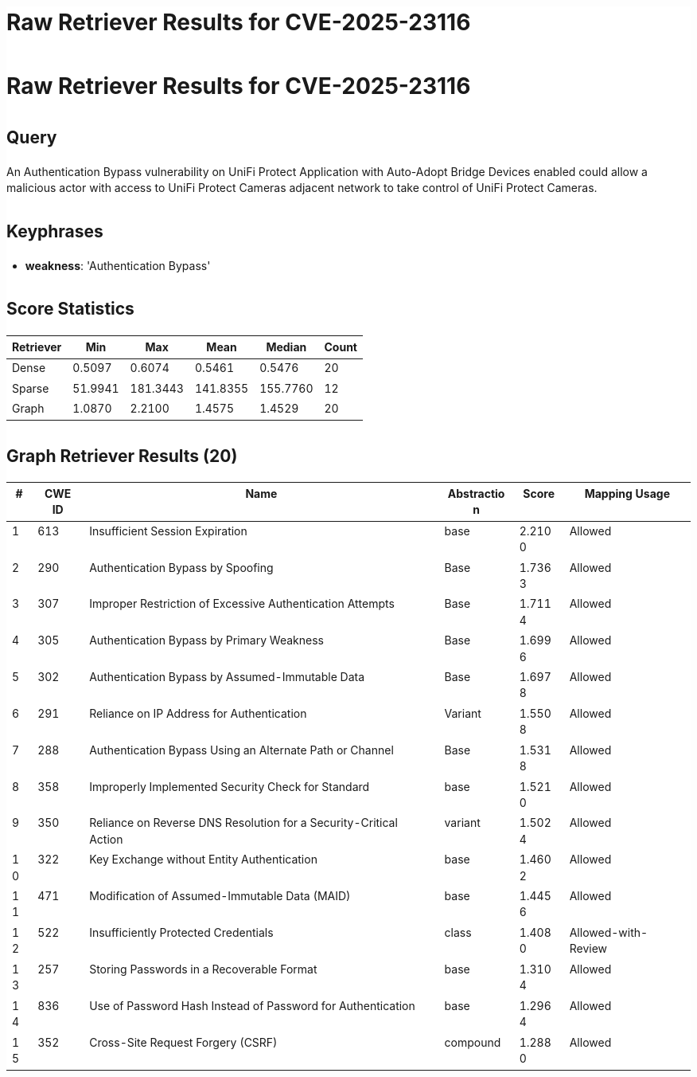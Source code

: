 # Raw Retriever Results for CVE-2025-23116

# Raw Retriever Results for CVE-2025-23116
## Query
An Authentication Bypass vulnerability on UniFi Protect Application with Auto-Adopt Bridge Devices enabled could allow a malicious actor with access to UniFi Protect Cameras adjacent network to take control of UniFi Protect Cameras.

## Keyphrases
- **weakness**: 'Authentication Bypass'

## Score Statistics
| Retriever | Min | Max | Mean | Median | Count |
|-----------|-----|-----|------|--------|-------|
| Dense | 0.5097 | 0.6074 | 0.5461 | 0.5476 | 20 |
| Sparse | 51.9941 | 181.3443 | 141.8355 | 155.7760 | 12 |
| Graph | 1.0870 | 2.2100 | 1.4575 | 1.4529 | 20 |

## Graph Retriever Results (20)
| # | CWE ID | Name | Abstraction | Score | Mapping Usage |
|---|--------|------|-------------|-------|---------------|
| 1 | 613 | Insufficient Session Expiration | base | 2.2100 | Allowed |
| 2 | 290 | Authentication Bypass by Spoofing | Base | 1.7363 | Allowed |
| 3 | 307 | Improper Restriction of Excessive Authentication Attempts | Base | 1.7114 | Allowed |
| 4 | 305 | Authentication Bypass by Primary Weakness | Base | 1.6996 | Allowed |
| 5 | 302 | Authentication Bypass by Assumed-Immutable Data | Base | 1.6978 | Allowed |
| 6 | 291 | Reliance on IP Address for Authentication | Variant | 1.5508 | Allowed |
| 7 | 288 | Authentication Bypass Using an Alternate Path or Channel | Base | 1.5318 | Allowed |
| 8 | 358 | Improperly Implemented Security Check for Standard | base | 1.5210 | Allowed |
| 9 | 350 | Reliance on Reverse DNS Resolution for a Security-Critical Action | variant | 1.5024 | Allowed |
| 10 | 322 | Key Exchange without Entity Authentication | base | 1.4602 | Allowed |
| 11 | 471 | Modification of Assumed-Immutable Data (MAID) | base | 1.4456 | Allowed |
| 12 | 522 | Insufficiently Protected Credentials | class | 1.4080 | Allowed-with-Review |
| 13 | 257 | Storing Passwords in a Recoverable Format | base | 1.3104 | Allowed |
| 14 | 836 | Use of Password Hash Instead of Password for Authentication | base | 1.2964 | Allowed |
| 15 | 352 | Cross-Site Request Forgery (CSRF) | compound | 1.2880 | Allowed |

